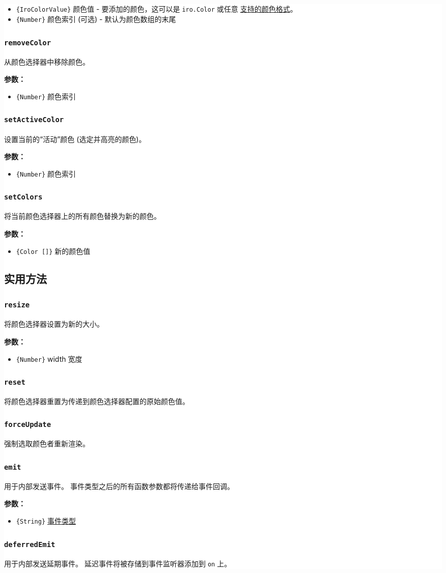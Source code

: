 * `{IroColorValue}` 颜色值 - 要添加的颜色，这可以是 `iro.Color` 或任意 [支持的颜色格式](/color_api.html#支持的颜色格式)。
* `{Number}` 颜色索引 (可选) - 默认为颜色数组的末尾

### `removeColor`

从颜色选择器中移除颜色。

**参数：**

* `{Number}` 颜色索引

### `setActiveColor`

设置当前的“活动”颜色 (选定并高亮的颜色)。

**参数：**

* `{Number}` 颜色索引

### `setColors`

将当前颜色选择器上的所有颜色替换为新的颜色。

**参数：**

* `{Color []}` 新的颜色值

## 实用方法

### `resize`

将颜色选择器设置为新的大小。

**参数：**

* `{Number}` width 宽度

### `reset`

将颜色选择器重置为传递到颜色选择器配置的原始颜色值。

### `forceUpdate`

强制选取颜色者重新渲染。

### `emit`

用于内部发送事件。 事件类型之后的所有函数参数都将传递给事件回调。

**参数：**

* `{String}` [事件类型](#事件)

### `deferredEmit`

用于内部发送延期事件。 延迟事件将被存储到事件监听器添加到 `on` 上。
